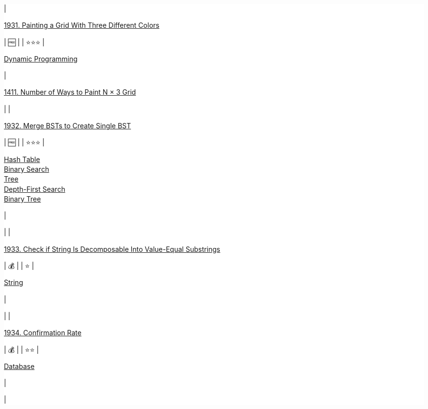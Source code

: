 | <dl><dt>[1931. Painting a Grid With Three Different Colors](https://leetcode.com/problems/painting-a-grid-with-three-different-colors)</dt></dl>                                     | 🆓    |        | ⭐️⭐️⭐️     | <dl><dt>[Dynamic Programming](https://leetcode.com/tag/dynamic-programming)</dt></dl>                                                                                                                                                                                                                                                                                                         | <dl><dt>[1411. Number of Ways to Paint N × 3 Grid](https://leetcode.com/problems/number-of-ways-to-paint-n-3-grid)</dt></dl>                                                                                                                                                                                                                                                                                                                                                                                                                                                                                                                                                                                |
| <dl><dt>[1932. Merge BSTs to Create Single BST](https://leetcode.com/problems/merge-bsts-to-create-single-bst)</dt></dl>                                                             | 🆓    |        | ⭐️⭐️⭐️     | <dl><dt>[Hash Table](https://leetcode.com/tag/hash-table)</dt><dt>[Binary Search](https://leetcode.com/tag/binary-search)</dt><dt>[Tree](https://leetcode.com/tag/tree)</dt><dt>[Depth-First Search](https://leetcode.com/tag/depth-first-search)</dt><dt>[Binary Tree](https://leetcode.com/tag/binary-tree)</dt></dl>                                                                       | <dl></dl>                                                                                                                                                                                                                                                                                                                                                                                                                                                                                                                                                                                                                                                                                                   |
| <dl><dt>[1933. Check if String Is Decomposable Into Value-Equal Substrings](https://leetcode.com/problems/check-if-string-is-decomposable-into-value-equal-substrings)</dt></dl>     | 💰    |        | ⭐️         | <dl><dt>[String](https://leetcode.com/tag/string)</dt></dl>                                                                                                                                                                                                                                                                                                                                   | <dl></dl>                                                                                                                                                                                                                                                                                                                                                                                                                                                                                                                                                                                                                                                                                                   |
| <dl><dt>[1934. Confirmation Rate](https://leetcode.com/problems/confirmation-rate)</dt></dl>                                                                                         | 💰    |        | ⭐️⭐️       | <dl><dt>[Database](https://leetcode.com/tag/database)</dt></dl>                                                                                                                                                                                                                                                                                                                               | <dl></dl>                                                                                                                                                                                                                                                                                                                                                                                                                                                                                                                                                                                                                                                                                                   |